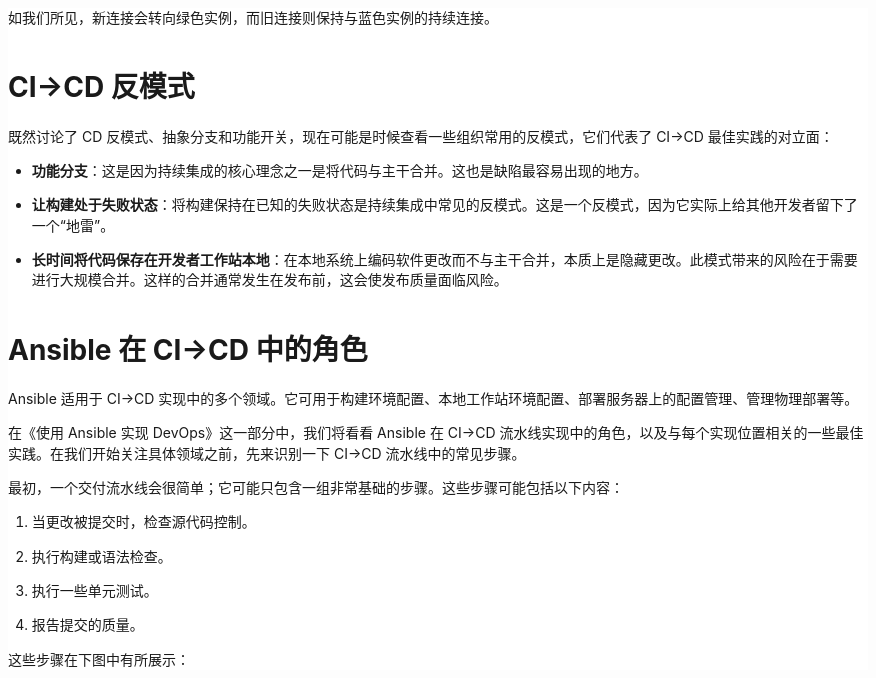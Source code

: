 如我们所见，新连接会转向绿色实例，而旧连接则保持与蓝色实例的持续连接。

# CI->CD 反模式

既然讨论了 CD 反模式、抽象分支和功能开关，现在可能是时候查看一些组织常用的反模式，它们代表了 CI->CD 最佳实践的对立面：

+   **功能分支**：这是因为持续集成的核心理念之一是将代码与主干合并。这也是缺陷最容易出现的地方。

+   **让构建处于失败状态**：将构建保持在已知的失败状态是持续集成中常见的反模式。这是一个反模式，因为它实际上给其他开发者留下了一个“地雷”。

+   **长时间将代码保存在开发者工作站本地**：在本地系统上编码软件更改而不与主干合并，本质上是隐藏更改。此模式带来的风险在于需要进行大规模合并。这样的合并通常发生在发布前，这会使发布质量面临风险。

# Ansible 在 CI->CD 中的角色

Ansible 适用于 CI->CD 实现中的多个领域。它可用于构建环境配置、本地工作站环境配置、部署服务器上的配置管理、管理物理部署等。

在《使用 Ansible 实现 DevOps》这一部分中，我们将看看 Ansible 在 CI->CD 流水线实现中的角色，以及与每个实现位置相关的一些最佳实践。在我们开始关注具体领域之前，先来识别一下 CI->CD 流水线中的常见步骤。

最初，一个交付流水线会很简单；它可能只包含一组非常基础的步骤。这些步骤可能包括以下内容：

1.  当更改被提交时，检查源代码控制。

1.  执行构建或语法检查。

1.  执行一些单元测试。

1.  报告提交的质量。

这些步骤在下图中有所展示：
